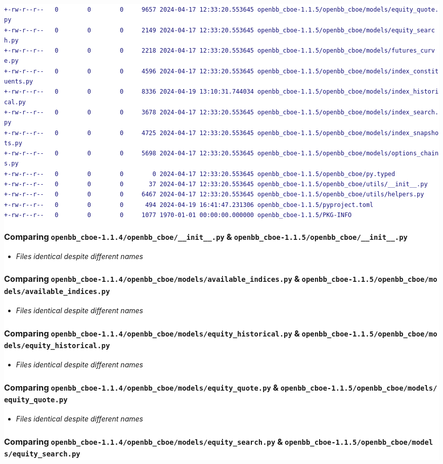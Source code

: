 ```diff
+-rw-r--r--   0        0        0     9657 2024-04-17 12:33:20.553645 openbb_cboe-1.1.5/openbb_cboe/models/equity_quote.py
+-rw-r--r--   0        0        0     2149 2024-04-17 12:33:20.553645 openbb_cboe-1.1.5/openbb_cboe/models/equity_search.py
+-rw-r--r--   0        0        0     2218 2024-04-17 12:33:20.553645 openbb_cboe-1.1.5/openbb_cboe/models/futures_curve.py
+-rw-r--r--   0        0        0     4596 2024-04-17 12:33:20.553645 openbb_cboe-1.1.5/openbb_cboe/models/index_constituents.py
+-rw-r--r--   0        0        0     8336 2024-04-19 13:10:31.744034 openbb_cboe-1.1.5/openbb_cboe/models/index_historical.py
+-rw-r--r--   0        0        0     3678 2024-04-17 12:33:20.553645 openbb_cboe-1.1.5/openbb_cboe/models/index_search.py
+-rw-r--r--   0        0        0     4725 2024-04-17 12:33:20.553645 openbb_cboe-1.1.5/openbb_cboe/models/index_snapshots.py
+-rw-r--r--   0        0        0     5698 2024-04-17 12:33:20.553645 openbb_cboe-1.1.5/openbb_cboe/models/options_chains.py
+-rw-r--r--   0        0        0        0 2024-04-17 12:33:20.553645 openbb_cboe-1.1.5/openbb_cboe/py.typed
+-rw-r--r--   0        0        0       37 2024-04-17 12:33:20.553645 openbb_cboe-1.1.5/openbb_cboe/utils/__init__.py
+-rw-r--r--   0        0        0     6467 2024-04-17 12:33:20.553645 openbb_cboe-1.1.5/openbb_cboe/utils/helpers.py
+-rw-r--r--   0        0        0      494 2024-04-19 16:41:47.231306 openbb_cboe-1.1.5/pyproject.toml
+-rw-r--r--   0        0        0     1077 1970-01-01 00:00:00.000000 openbb_cboe-1.1.5/PKG-INFO
```

### Comparing `openbb_cboe-1.1.4/openbb_cboe/__init__.py` & `openbb_cboe-1.1.5/openbb_cboe/__init__.py`

 * *Files identical despite different names*

### Comparing `openbb_cboe-1.1.4/openbb_cboe/models/available_indices.py` & `openbb_cboe-1.1.5/openbb_cboe/models/available_indices.py`

 * *Files identical despite different names*

### Comparing `openbb_cboe-1.1.4/openbb_cboe/models/equity_historical.py` & `openbb_cboe-1.1.5/openbb_cboe/models/equity_historical.py`

 * *Files identical despite different names*

### Comparing `openbb_cboe-1.1.4/openbb_cboe/models/equity_quote.py` & `openbb_cboe-1.1.5/openbb_cboe/models/equity_quote.py`

 * *Files identical despite different names*

### Comparing `openbb_cboe-1.1.4/openbb_cboe/models/equity_search.py` & `openbb_cboe-1.1.5/openbb_cboe/models/equity_search.py`
